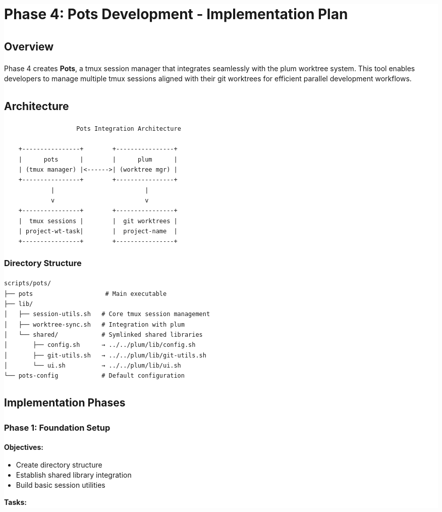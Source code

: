 # Phase 4: Pots Development - Implementation Plan

## Overview

Phase 4 creates **Pots**, a tmux session manager that integrates seamlessly with the plum worktree system. This tool enables developers to manage multiple tmux sessions aligned with their git worktrees for efficient parallel development workflows.

## Architecture

```
                    Pots Integration Architecture
                    
    +----------------+        +----------------+
    |      pots      |        |      plum      |
    | (tmux manager) |<------>| (worktree mgr) |
    +----------------+        +----------------+
             |                         |
             v                         v
    +----------------+        +----------------+
    |  tmux sessions |        |  git worktrees |
    | project-wt-task|        |  project-name  |
    +----------------+        +----------------+
```

### Directory Structure

```
scripts/pots/
├── pots                    # Main executable
├── lib/
│   ├── session-utils.sh   # Core tmux session management
│   ├── worktree-sync.sh   # Integration with plum
│   └── shared/            # Symlinked shared libraries
│       ├── config.sh      → ../../plum/lib/config.sh
│       ├── git-utils.sh   → ../../plum/lib/git-utils.sh
│       └── ui.sh          → ../../plum/lib/ui.sh
└── pots-config            # Default configuration
```

## Implementation Phases

### Phase 1: Foundation Setup

**Objectives:**
- Create directory structure
- Establish shared library integration
- Build basic session utilities

**Tasks:**
